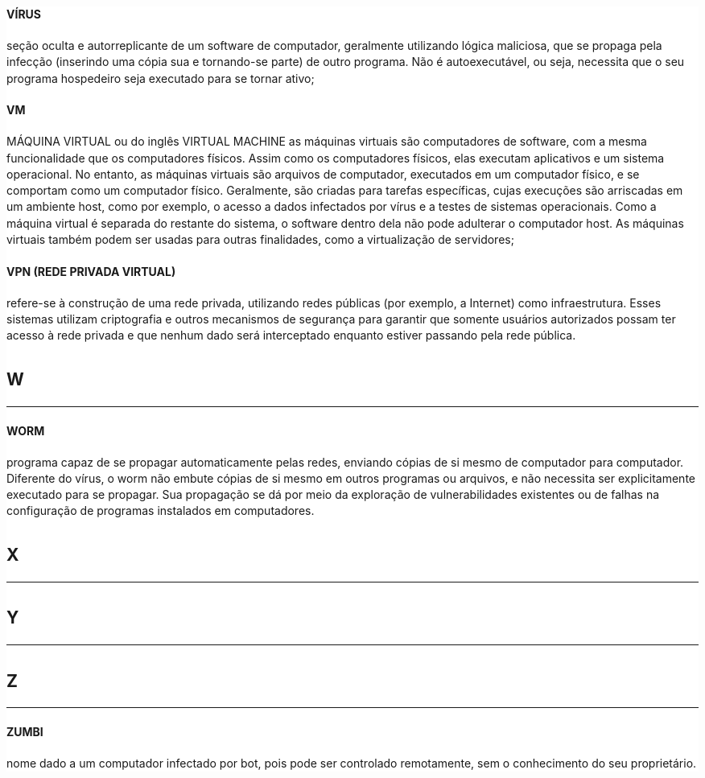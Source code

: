 #### VÍRUS
seção oculta e autorreplicante de um software de computador, geralmente utilizando lógica maliciosa, que se propaga pela infecção (inserindo uma cópia sua e tornando-se parte) de outro programa. Não é autoexecutável, ou seja, necessita que o seu programa hospedeiro seja executado para se tornar ativo;

#### VM
MÁQUINA VIRTUAL ou do inglês VIRTUAL MACHINE
as máquinas virtuais são computadores de software, com a mesma funcionalidade que os computadores físicos. Assim como os computadores físicos, elas executam aplicativos e um sistema operacional. No entanto, as máquinas virtuais são arquivos de computador, executados em um computador físico, e se comportam como um computador físico. Geralmente, são criadas para tarefas específicas, cujas execuções são arriscadas em um ambiente host, como por exemplo, o acesso a dados infectados por vírus e a testes de sistemas operacionais. Como a máquina virtual é separada do restante do sistema, o software dentro dela não pode adulterar o computador host. As máquinas virtuais também podem ser usadas para outras finalidades, como a virtualização de servidores;

#### VPN (REDE PRIVADA VIRTUAL)
refere-se à construção de uma rede privada, utilizando redes públicas (por exemplo, a Internet) como infraestrutura. Esses sistemas utilizam criptografia e outros mecanismos de segurança para garantir que somente usuários autorizados possam ter acesso à rede privada e que nenhum dado será interceptado enquanto estiver passando pela rede pública.

## W
------

#### WORM
programa capaz de se propagar automaticamente pelas redes, enviando cópias de si mesmo de computador para computador. Diferente do vírus, o worm não embute cópias de si mesmo em outros programas ou arquivos, e não necessita ser explicitamente executado para se propagar. Sua propagação se dá por meio da exploração de vulnerabilidades existentes ou de falhas na configuração de programas instalados em computadores.


## X
------


## Y
------


## Z
------

#### ZUMBI
nome dado a um computador infectado por bot, pois pode ser controlado remotamente, sem o conhecimento do seu proprietário.
